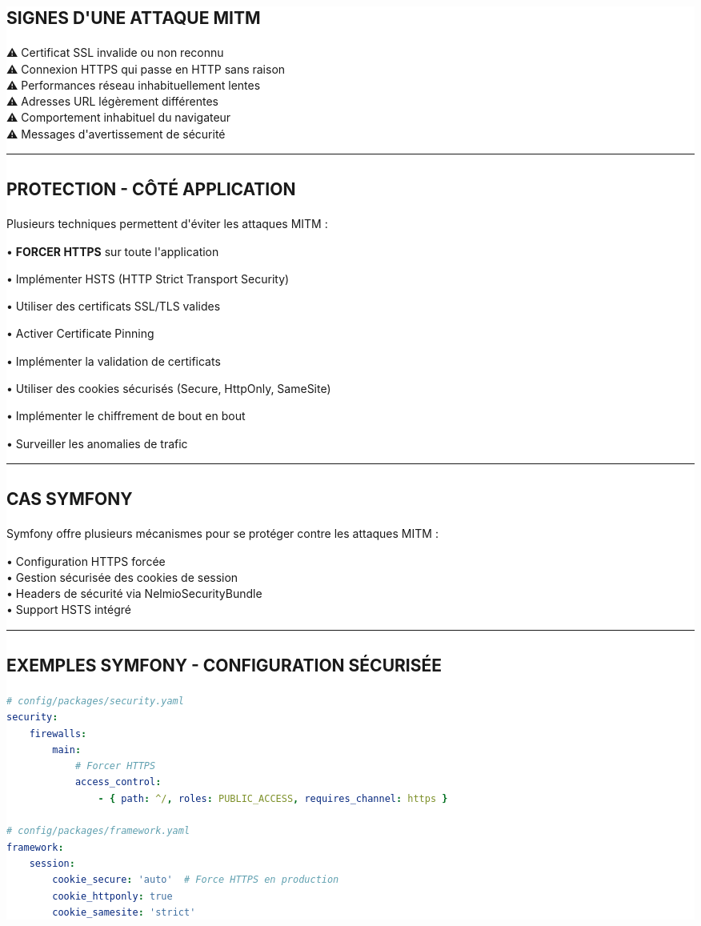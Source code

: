 
## SIGNES D'UNE ATTAQUE MITM

⚠️ Certificat SSL invalide ou non reconnu  
⚠️ Connexion HTTPS qui passe en HTTP sans raison  
⚠️ Performances réseau inhabituellement lentes  
⚠️ Adresses URL légèrement différentes  
⚠️ Comportement inhabituel du navigateur  
⚠️ Messages d'avertissement de sécurité

---

## PROTECTION - CÔTÉ APPLICATION

Plusieurs techniques permettent d'éviter les attaques MITM :

• **FORCER HTTPS** sur toute l'application

• Implémenter HSTS (HTTP Strict Transport Security)

• Utiliser des certificats SSL/TLS valides

• Activer Certificate Pinning

• Implémenter la validation de certificats

• Utiliser des cookies sécurisés (Secure, HttpOnly, SameSite)

• Implémenter le chiffrement de bout en bout

• Surveiller les anomalies de trafic

---

## CAS SYMFONY

Symfony offre plusieurs mécanismes pour se protéger contre les attaques MITM :

• Configuration HTTPS forcée  
• Gestion sécurisée des cookies de session  
• Headers de sécurité via NelmioSecurityBundle  
• Support HSTS intégré

---

## EXEMPLES SYMFONY - CONFIGURATION SÉCURISÉE

```yaml
# config/packages/security.yaml
security:
    firewalls:
        main:
            # Forcer HTTPS
            access_control:
                - { path: ^/, roles: PUBLIC_ACCESS, requires_channel: https }

# config/packages/framework.yaml
framework:
    session:
        cookie_secure: 'auto'  # Force HTTPS en production
        cookie_httponly: true
        cookie_samesite: 'strict'
```
